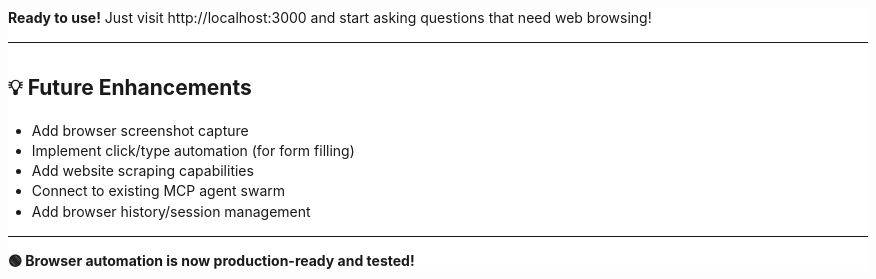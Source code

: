 **Ready to use!** Just visit http://localhost:3000 and start asking questions that need web browsing!

---

## 💡 Future Enhancements

- Add browser screenshot capture
- Implement click/type automation (for form filling)
- Add website scraping capabilities
- Connect to existing MCP agent swarm
- Add browser history/session management

---

**🟢 Browser automation is now production-ready and tested!**

